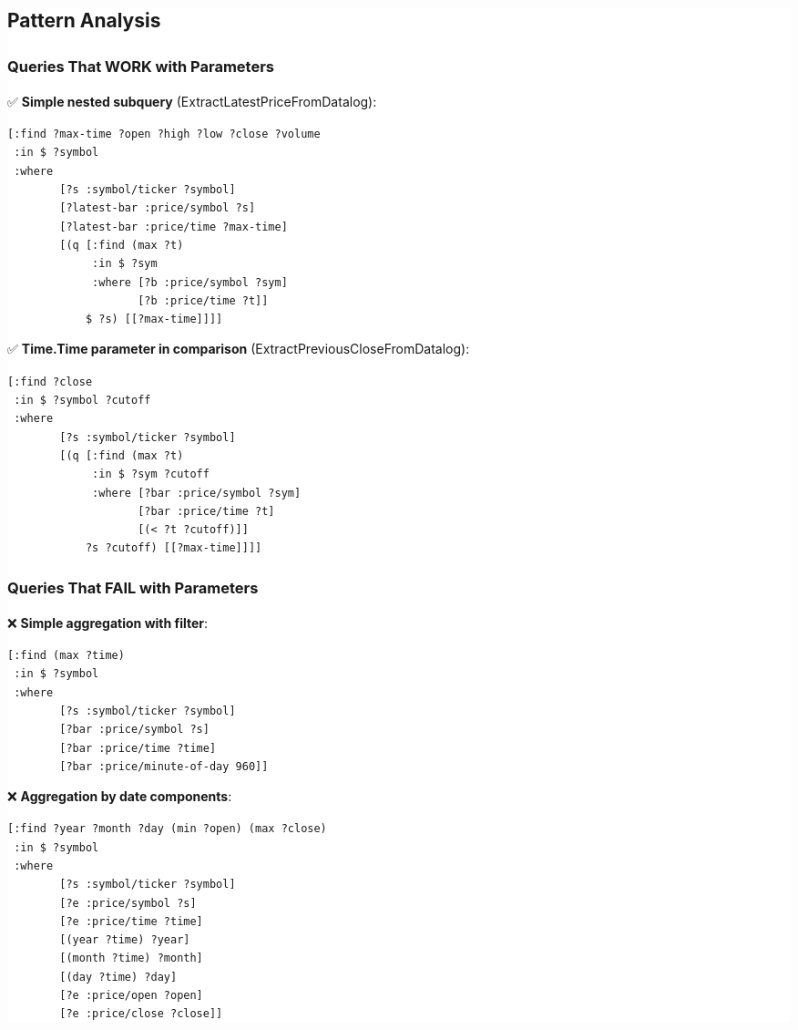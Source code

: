 ## Pattern Analysis

### Queries That WORK with Parameters

✅ **Simple nested subquery** (ExtractLatestPriceFromDatalog):
```datalog
[:find ?max-time ?open ?high ?low ?close ?volume
 :in $ ?symbol
 :where
        [?s :symbol/ticker ?symbol]
        [?latest-bar :price/symbol ?s]
        [?latest-bar :price/time ?max-time]
        [(q [:find (max ?t)
             :in $ ?sym
             :where [?b :price/symbol ?sym]
                    [?b :price/time ?t]]
            $ ?s) [[?max-time]]]]
```

✅ **Time.Time parameter in comparison** (ExtractPreviousCloseFromDatalog):
```datalog
[:find ?close
 :in $ ?symbol ?cutoff
 :where
        [?s :symbol/ticker ?symbol]
        [(q [:find (max ?t)
             :in $ ?sym ?cutoff
             :where [?bar :price/symbol ?sym]
                    [?bar :price/time ?t]
                    [(< ?t ?cutoff)]]
            ?s ?cutoff) [[?max-time]]]]
```

### Queries That FAIL with Parameters

❌ **Simple aggregation with filter**:
```datalog
[:find (max ?time)
 :in $ ?symbol
 :where
        [?s :symbol/ticker ?symbol]
        [?bar :price/symbol ?s]
        [?bar :price/time ?time]
        [?bar :price/minute-of-day 960]]
```

❌ **Aggregation by date components**:
```datalog
[:find ?year ?month ?day (min ?open) (max ?close)
 :in $ ?symbol
 :where
        [?s :symbol/ticker ?symbol]
        [?e :price/symbol ?s]
        [?e :price/time ?time]
        [(year ?time) ?year]
        [(month ?time) ?month]
        [(day ?time) ?day]
        [?e :price/open ?open]
        [?e :price/close ?close]]
```

